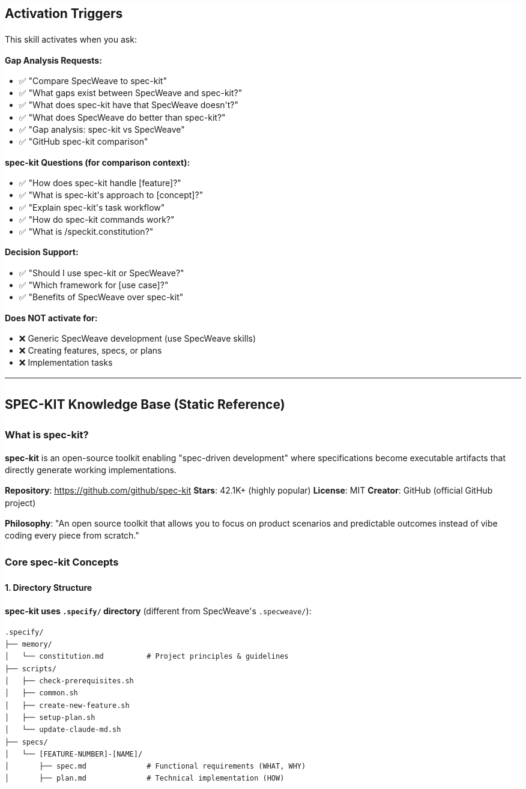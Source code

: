 ## Activation Triggers

This skill activates when you ask:

**Gap Analysis Requests:**
- ✅ "Compare SpecWeave to spec-kit"
- ✅ "What gaps exist between SpecWeave and spec-kit?"
- ✅ "What does spec-kit have that SpecWeave doesn't?"
- ✅ "What does SpecWeave do better than spec-kit?"
- ✅ "Gap analysis: spec-kit vs SpecWeave"
- ✅ "GitHub spec-kit comparison"

**spec-kit Questions (for comparison context):**
- ✅ "How does spec-kit handle [feature]?"
- ✅ "What is spec-kit's approach to [concept]?"
- ✅ "Explain spec-kit's task workflow"
- ✅ "How do spec-kit commands work?"
- ✅ "What is /speckit.constitution?"

**Decision Support:**
- ✅ "Should I use spec-kit or SpecWeave?"
- ✅ "Which framework for [use case]?"
- ✅ "Benefits of SpecWeave over spec-kit"

**Does NOT activate for:**
- ❌ Generic SpecWeave development (use SpecWeave skills)
- ❌ Creating features, specs, or plans
- ❌ Implementation tasks

---

## SPEC-KIT Knowledge Base (Static Reference)

### What is spec-kit?

**spec-kit** is an open-source toolkit enabling "spec-driven development" where specifications become executable artifacts that directly generate working implementations.

**Repository**: https://github.com/github/spec-kit
**Stars**: 42.1K+ (highly popular)
**License**: MIT
**Creator**: GitHub (official GitHub project)

**Philosophy**: "An open source toolkit that allows you to focus on product scenarios and predictable outcomes instead of vibe coding every piece from scratch."

### Core spec-kit Concepts

#### 1. Directory Structure

**spec-kit uses `.specify/` directory** (different from SpecWeave's `.specweave/`):

```
.specify/
├── memory/
│   └── constitution.md          # Project principles & guidelines
├── scripts/
│   ├── check-prerequisites.sh
│   ├── common.sh
│   ├── create-new-feature.sh
│   ├── setup-plan.sh
│   └── update-claude-md.sh
├── specs/
│   └── [FEATURE-NUMBER]-[NAME]/
│       ├── spec.md              # Functional requirements (WHAT, WHY)
│       ├── plan.md              # Technical implementation (HOW)
```